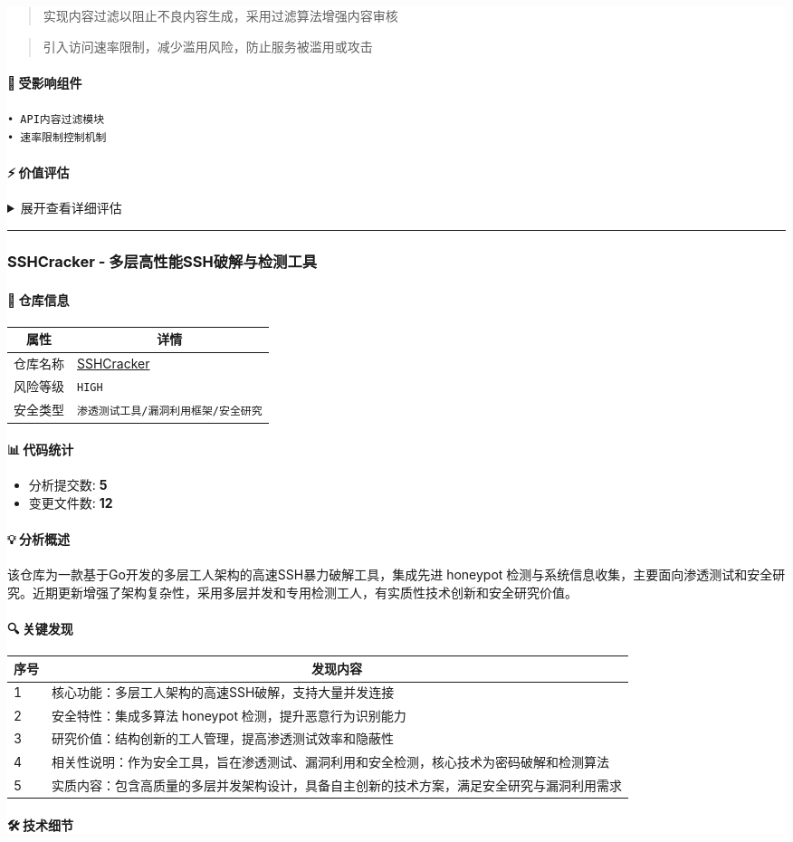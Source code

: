 > 实现内容过滤以阻止不良内容生成，采用过滤算法增强内容审核

> 引入访问速率限制，减少滥用风险，防止服务被滥用或攻击


#### 🎯 受影响组件

```
• API内容过滤模块
• 速率限制控制机制
```

#### ⚡ 价值评估

<details><summary>展开查看详细评估</summary></details>

---

### SSHCracker - 多层高性能SSH破解与检测工具

#### 📌 仓库信息

| 属性 | 详情 |
|------|------|
| 仓库名称 | [SSHCracker](https://github.com/Matrix-Community-ORG/SSHCracker) |
| 风险等级 | `HIGH` |
| 安全类型 | `渗透测试工具/漏洞利用框架/安全研究` |

#### 📊 代码统计

- 分析提交数: **5**
- 变更文件数: **12**

#### 💡 分析概述

该仓库为一款基于Go开发的多层工人架构的高速SSH暴力破解工具，集成先进 honeypot 检测与系统信息收集，主要面向渗透测试和安全研究。近期更新增强了架构复杂性，采用多层并发和专用检测工人，有实质性技术创新和安全研究价值。

#### 🔍 关键发现

| 序号 | 发现内容 |
|------|----------|
| 1 | 核心功能：多层工人架构的高速SSH破解，支持大量并发连接 |
| 2 | 安全特性：集成多算法 honeypot 检测，提升恶意行为识别能力 |
| 3 | 研究价值：结构创新的工人管理，提高渗透测试效率和隐蔽性 |
| 4 | 相关性说明：作为安全工具，旨在渗透测试、漏洞利用和安全检测，核心技术为密码破解和检测算法 |
| 5 | 实质内容：包含高质量的多层并发架构设计，具备自主创新的技术方案，满足安全研究与漏洞利用需求 |

#### 🛠️ 技术细节
